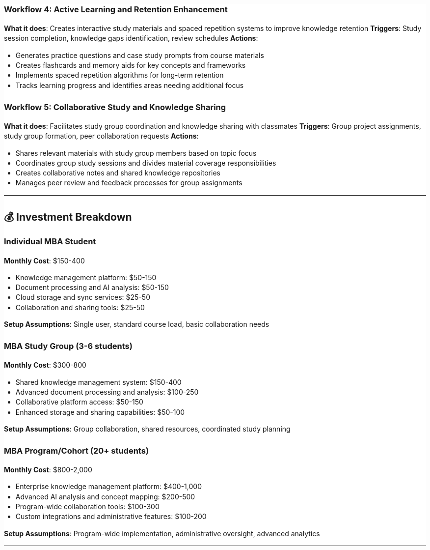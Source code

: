 ### Workflow 4: Active Learning and Retention Enhancement
**What it does**: Creates interactive study materials and spaced repetition systems to improve knowledge retention
**Triggers**: Study session completion, knowledge gaps identification, review schedules
**Actions**:
- Generates practice questions and case study prompts from course materials
- Creates flashcards and memory aids for key concepts and frameworks
- Implements spaced repetition algorithms for long-term retention
- Tracks learning progress and identifies areas needing additional focus

### Workflow 5: Collaborative Study and Knowledge Sharing
**What it does**: Facilitates study group coordination and knowledge sharing with classmates
**Triggers**: Group project assignments, study group formation, peer collaboration requests
**Actions**:
- Shares relevant materials with study group members based on topic focus
- Coordinates group study sessions and divides material coverage responsibilities
- Creates collaborative notes and shared knowledge repositories
- Manages peer review and feedback processes for group assignments

---

## 💰 Investment Breakdown

### Individual MBA Student
**Monthly Cost**: $150-400
- Knowledge management platform: $50-150
- Document processing and AI analysis: $50-150
- Cloud storage and sync services: $25-50
- Collaboration and sharing tools: $25-50

**Setup Assumptions**: Single user, standard course load, basic collaboration needs

### MBA Study Group (3-6 students)
**Monthly Cost**: $300-800
- Shared knowledge management system: $150-400
- Advanced document processing and analysis: $100-250
- Collaborative platform access: $50-150
- Enhanced storage and sharing capabilities: $50-100

**Setup Assumptions**: Group collaboration, shared resources, coordinated study planning

### MBA Program/Cohort (20+ students)
**Monthly Cost**: $800-2,000
- Enterprise knowledge management platform: $400-1,000
- Advanced AI analysis and concept mapping: $200-500
- Program-wide collaboration tools: $100-300
- Custom integrations and administrative features: $100-200

**Setup Assumptions**: Program-wide implementation, administrative oversight, advanced analytics

---
